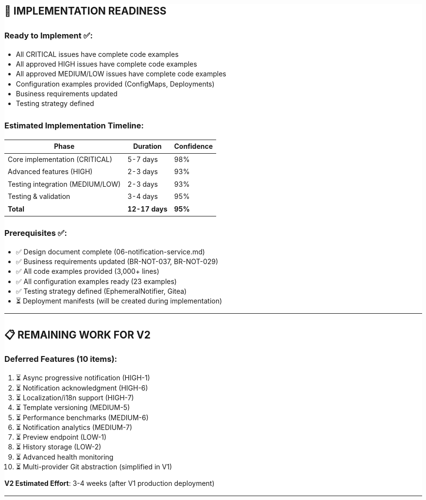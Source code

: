
## 🚀 **IMPLEMENTATION READINESS**

### **Ready to Implement** ✅:
- All CRITICAL issues have complete code examples
- All approved HIGH issues have complete code examples
- All approved MEDIUM/LOW issues have complete code examples
- Configuration examples provided (ConfigMaps, Deployments)
- Business requirements updated
- Testing strategy defined

### **Estimated Implementation Timeline**:
| Phase | Duration | Confidence |
|-------|----------|------------|
| Core implementation (CRITICAL) | 5-7 days | 98% |
| Advanced features (HIGH) | 2-3 days | 93% |
| Testing integration (MEDIUM/LOW) | 2-3 days | 93% |
| Testing & validation | 3-4 days | 95% |
| **Total** | **12-17 days** | **95%** |

### **Prerequisites** ✅:
- ✅ Design document complete (06-notification-service.md)
- ✅ Business requirements updated (BR-NOT-037, BR-NOT-029)
- ✅ All code examples provided (3,000+ lines)
- ✅ All configuration examples ready (23 examples)
- ✅ Testing strategy defined (EphemeralNotifier, Gitea)
- ⏳ Deployment manifests (will be created during implementation)

---

## 📋 **REMAINING WORK FOR V2**

### **Deferred Features** (10 items):
1. ⏳ Async progressive notification (HIGH-1)
2. ⏳ Notification acknowledgment (HIGH-6)
3. ⏳ Localization/i18n support (HIGH-7)
4. ⏳ Template versioning (MEDIUM-5)
5. ⏳ Performance benchmarks (MEDIUM-6)
6. ⏳ Notification analytics (MEDIUM-7)
7. ⏳ Preview endpoint (LOW-1)
8. ⏳ History storage (LOW-2)
9. ⏳ Advanced health monitoring
10. ⏳ Multi-provider Git abstraction (simplified in V1)

**V2 Estimated Effort**: 3-4 weeks (after V1 production deployment)

---
